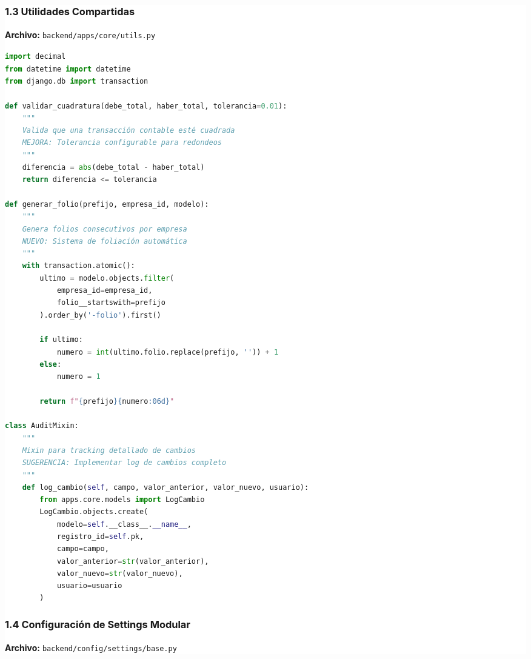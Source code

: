 ### 1.3 Utilidades Compartidas
**Archivo:** `backend/apps/core/utils.py`

```python
import decimal
from datetime import datetime
from django.db import transaction

def validar_cuadratura(debe_total, haber_total, tolerancia=0.01):
    """
    Valida que una transacción contable esté cuadrada
    MEJORA: Tolerancia configurable para redondeos
    """
    diferencia = abs(debe_total - haber_total)
    return diferencia <= tolerancia

def generar_folio(prefijo, empresa_id, modelo):
    """
    Genera folios consecutivos por empresa
    NUEVO: Sistema de foliación automática
    """
    with transaction.atomic():
        ultimo = modelo.objects.filter(
            empresa_id=empresa_id,
            folio__startswith=prefijo
        ).order_by('-folio').first()
        
        if ultimo:
            numero = int(ultimo.folio.replace(prefijo, '')) + 1
        else:
            numero = 1
            
        return f"{prefijo}{numero:06d}"

class AuditMixin:
    """
    Mixin para tracking detallado de cambios
    SUGERENCIA: Implementar log de cambios completo
    """
    def log_cambio(self, campo, valor_anterior, valor_nuevo, usuario):
        from apps.core.models import LogCambio
        LogCambio.objects.create(
            modelo=self.__class__.__name__,
            registro_id=self.pk,
            campo=campo,
            valor_anterior=str(valor_anterior),
            valor_nuevo=str(valor_nuevo),
            usuario=usuario
        )
```

### 1.4 Configuración de Settings Modular
**Archivo:** `backend/config/settings/base.py`
